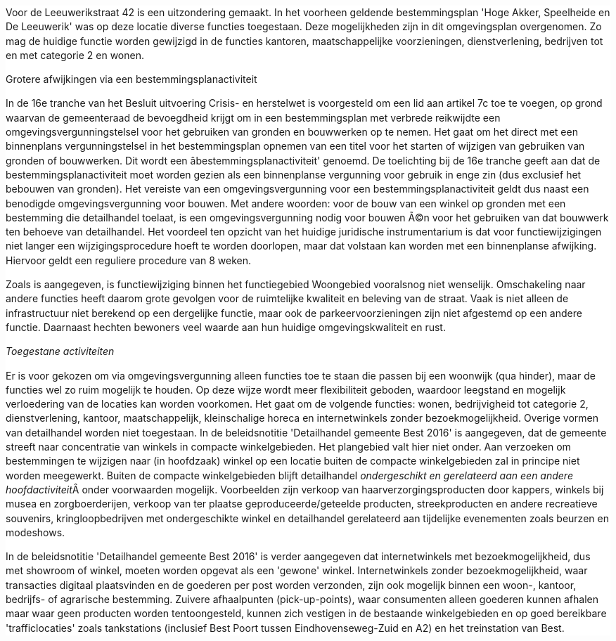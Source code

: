 Voor de Leeuwerikstraat 42 is een uitzondering gemaakt. In het voorheen geldende bestemmingsplan 'Hoge Akker, Speelheide en De Leeuwerik' was op deze locatie diverse functies toegestaan. Deze mogelijkheden zijn in dit omgevingsplan overgenomen. Zo mag de huidige functie worden gewijzigd in de functies kantoren, maatschappelijke voorzieningen, dienstverlening, bedrijven tot en met categorie 2 en wonen.

Grotere afwijkingen via een bestemmingsplanactiviteit

In de 16e tranche van het Besluit uitvoering Crisis\- en herstelwet is voorgesteld om een lid aan artikel 7c toe te voegen, op grond waarvan de gemeenteraad de bevoegdheid krijgt om in een bestemmingsplan met verbrede reikwijdte een omgevingsvergunningstelsel voor het gebruiken van gronden en bouwwerken op te nemen. Het gaat om het direct met een binnenplans vergunningstelsel in het bestemmingsplan opnemen van een titel voor het starten of wijzigen van gebruiken van gronden of bouwwerken. Dit wordt een âbestemmingsplanactiviteit' genoemd. De toelichting bij de 16e tranche geeft aan dat de bestemmingsplanactiviteit moet worden gezien als een binnenplanse vergunning voor gebruik in enge zin (dus exclusief het bebouwen van gronden). Het vereiste van een omgevingsvergunning voor een bestemmingsplanactiviteit geldt dus naast een benodigde omgevingsvergunning voor bouwen. Met andere woorden: voor de bouw van een winkel op gronden met een bestemming die detailhandel toelaat, is een omgevingsvergunning nodig voor bouwen Ã©n voor het gebruiken van dat bouwwerk ten behoeve van detailhandel. Het voordeel ten opzicht van het huidige juridische instrumentarium is dat voor functiewijzigingen niet langer een wijzigingsprocedure hoeft te worden doorlopen, maar dat volstaan kan worden met een binnenplanse afwijking. Hiervoor geldt een reguliere procedure van 8 weken.

Zoals is aangegeven, is functiewijziging binnen het functiegebied Woongebied vooralsnog niet wenselijk. Omschakeling naar andere functies heeft daarom grote gevolgen voor de ruimtelijke kwaliteit en beleving van de straat. Vaak is niet alleen de infrastructuur niet berekend op een dergelijke functie, maar ook de parkeervoorzieningen zijn niet afgestemd op een andere functie. Daarnaast hechten bewoners veel waarde aan hun huidige omgevingskwaliteit en rust.

*Toegestane activiteiten*

Er is voor gekozen om via omgevingsvergunning alleen functies toe te staan die passen bij een woonwijk (qua hinder), maar de functies wel zo ruim mogelijk te houden. Op deze wijze wordt meer flexibiliteit geboden, waardoor leegstand en mogelijk verloedering van de locaties kan worden voorkomen. Het gaat om de volgende functies: wonen, bedrijvigheid tot categorie 2, dienstverlening, kantoor, maatschappelijk, kleinschalige horeca en internetwinkels zonder bezoekmogelijkheid. Overige vormen van detailhandel worden niet toegestaan. In de beleidsnotitie 'Detailhandel gemeente Best 2016' is aangegeven, dat de gemeente streeft naar concentratie van winkels in compacte winkelgebieden. Het plangebied valt hier niet onder. Aan verzoeken om bestemmingen te wijzigen naar (in hoofdzaak) winkel op een locatie buiten de compacte winkelgebieden zal in principe niet worden meegewerkt. Buiten de compacte winkelgebieden blijft detailhandel *ondergeschikt en gerelateerd aan een andere hoofdactiviteit*Â onder voorwaarden mogelijk. Voorbeelden zijn verkoop van haarverzorgingsproducten door kappers, winkels bij musea en zorgboerderijen, verkoop van ter plaatse geproduceerde/geteelde producten, streekproducten en andere recreatieve souvenirs, kringloopbedrijven met ondergeschikte winkel en detailhandel gerelateerd aan tijdelijke evenementen zoals beurzen en modeshows.

In de beleidsnotitie 'Detailhandel gemeente Best 2016' is verder aangegeven dat internetwinkels met bezoekmogelijkheid, dus met showroom of winkel, moeten worden opgevat als een 'gewone' winkel. Internetwinkels zonder bezoekmogelijkheid, waar transacties digitaal plaatsvinden en de goederen per post worden verzonden, zijn ook mogelijk binnen een woon\-, kantoor, bedrijfs\- of agrarische bestemming. Zuivere afhaalpunten (pick\-up\-points), waar consumenten alleen goederen kunnen afhalen maar waar geen producten worden tentoongesteld, kunnen zich vestigen in de bestaande winkelgebieden en op goed bereikbare 'trafficlocaties' zoals tankstations (inclusief Best Poort tussen Eindhovenseweg\-Zuid en A2\) en het treinstation van Best.
